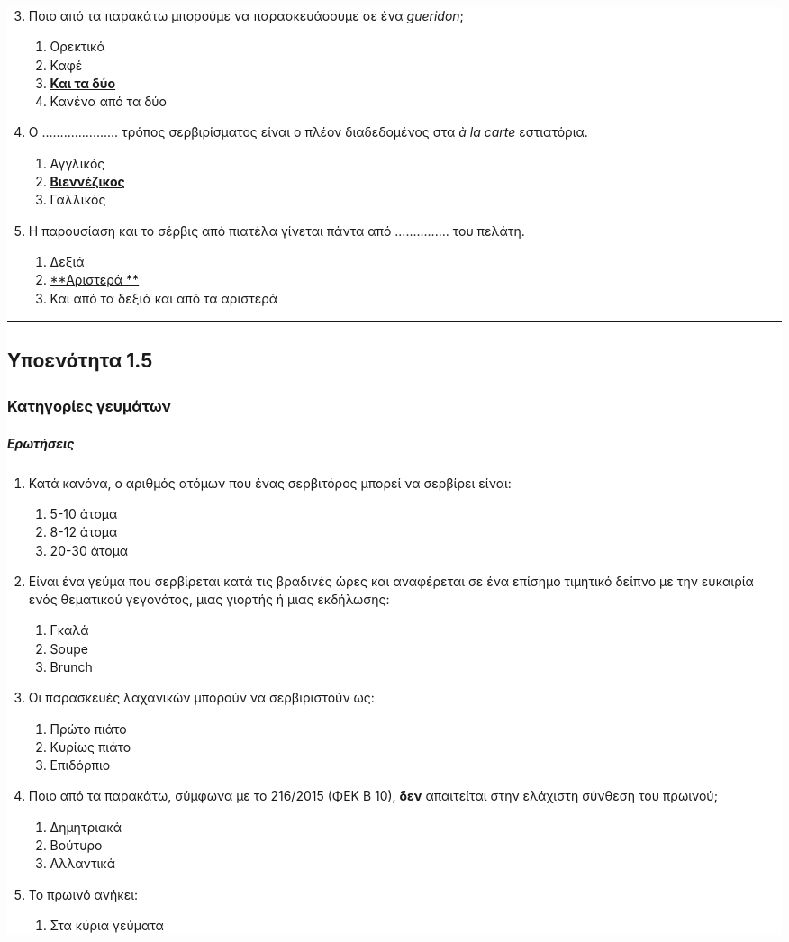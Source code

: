 3. Ποιο από τα παρακάτω μπορούμε να παρασκευάσουμε σε ένα *gueridon*;  

   1. Ορεκτικά  
   2. Καφέ  
   3. <u>**Και τα δύο**</u>
   4. Κανένα από τα δύο  

4. Ο ..................... τρόπος σερβιρίσματος είναι ο πλέον διαδεδομένος στα *à la carte* εστιατόρια.  

   1. Αγγλικός  
   2. <u>**Βιεννέζικος**</u>
   3. Γαλλικός  

5. Η παρουσίαση και το σέρβις από πιατέλα γίνεται πάντα από ............... του πελάτη.  

   1. Δεξιά  
   2. <u>**Αριστερά **</u>
   3. Και από τα δεξιά και από τα αριστερά  

   

---



## Υποενότητα 1.5  

### Κατηγορίες γευμάτων  



##### Ερωτήσεις

1. Κατά κανόνα, ο αριθμός ατόμων που ένας σερβιτόρος μπορεί να σερβίρει είναι:  
   1. 5-10 άτομα  
   2. 8-12 άτομα  
   3. 20-30 άτομα  

2. Είναι ένα γεύμα που σερβίρεται κατά τις βραδινές ώρες και αναφέρεται σε ένα επίσημο τιμητικό δείπνο με την ευκαιρία ενός θεματικού γεγονότος, μιας γιορτής ή μιας εκδήλωσης:  
   1. Γκαλά  
   2. Soupe  
   3. Brunch  

3. Οι παρασκευές λαχανικών μπορούν να σερβιριστούν ως:  
   1. Πρώτο πιάτο  
   2. Κυρίως πιάτο  
   3. Επιδόρπιο  

4. Ποιο από τα παρακάτω, σύμφωνα με το 216/2015 (ΦΕΚ Β 10), **δεν** απαιτείται στην ελάχιστη σύνθεση του πρωινού;  
   1. Δημητριακά  
   2. Βούτυρο  
   3. Αλλαντικά  

5. Το πρωινό ανήκει:  
   1. Στα κύρια γεύματα  
   